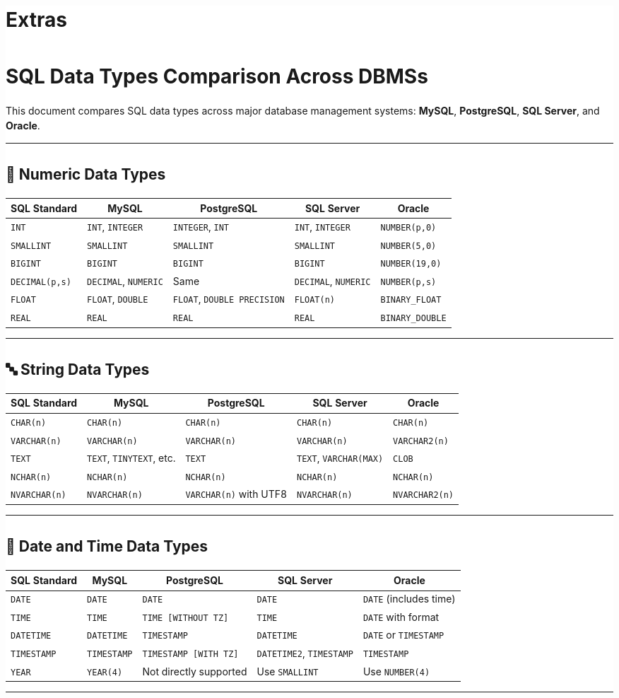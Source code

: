 # Extras
# SQL Data Types Comparison Across DBMSs

This document compares SQL data types across major database management systems: **MySQL**, **PostgreSQL**, **SQL Server**, and **Oracle**.

---

## 🧮 Numeric Data Types

| SQL Standard  | MySQL           | PostgreSQL            | SQL Server           | Oracle               |
|---------------|------------------|------------------------|------------------------|----------------------|
| `INT`         | `INT`, `INTEGER` | `INTEGER`, `INT`       | `INT`, `INTEGER`       | `NUMBER(p,0)`        |
| `SMALLINT`    | `SMALLINT`       | `SMALLINT`             | `SMALLINT`             | `NUMBER(5,0)`        |
| `BIGINT`      | `BIGINT`         | `BIGINT`               | `BIGINT`               | `NUMBER(19,0)`       |
| `DECIMAL(p,s)`| `DECIMAL`, `NUMERIC` | Same             | `DECIMAL`, `NUMERIC`   | `NUMBER(p,s)`        |
| `FLOAT`       | `FLOAT`, `DOUBLE`| `FLOAT`, `DOUBLE PRECISION` | `FLOAT(n)`         | `BINARY_FLOAT`       |
| `REAL`        | `REAL`           | `REAL`                 | `REAL`                 | `BINARY_DOUBLE`      |

---

## 🔤 String Data Types

| SQL Standard  | MySQL             | PostgreSQL             | SQL Server             | Oracle                |
|---------------|-------------------|-------------------------|-------------------------|------------------------|
| `CHAR(n)`     | `CHAR(n)`         | `CHAR(n)`               | `CHAR(n)`               | `CHAR(n)`              |
| `VARCHAR(n)`  | `VARCHAR(n)`      | `VARCHAR(n)`            | `VARCHAR(n)`            | `VARCHAR2(n)`          |
| `TEXT`        | `TEXT`, `TINYTEXT`, etc. | `TEXT`           | `TEXT`, `VARCHAR(MAX)`  | `CLOB`                 |
| `NCHAR(n)`    | `NCHAR(n)`        | `NCHAR(n)`              | `NCHAR(n)`              | `NCHAR(n)`             |
| `NVARCHAR(n)` | `NVARCHAR(n)`     | `VARCHAR(n)` with UTF8  | `NVARCHAR(n)`           | `NVARCHAR2(n)`         |

---

## 📅 Date and Time Data Types

| SQL Standard  | MySQL           | PostgreSQL              | SQL Server             | Oracle                 |
|---------------|------------------|--------------------------|--------------------------|--------------------------|
| `DATE`        | `DATE`           | `DATE`                   | `DATE`                   | `DATE` (includes time)  |
| `TIME`        | `TIME`           | `TIME [WITHOUT TZ]`      | `TIME`                   | `DATE` with format      |
| `DATETIME`    | `DATETIME`       | `TIMESTAMP`              | `DATETIME`               | `DATE` or `TIMESTAMP`   |
| `TIMESTAMP`   | `TIMESTAMP`      | `TIMESTAMP [WITH TZ]`    | `DATETIME2`, `TIMESTAMP`| `TIMESTAMP`             |
| `YEAR`        | `YEAR(4)`        | Not directly supported   | Use `SMALLINT`           | Use `NUMBER(4)`         |

---